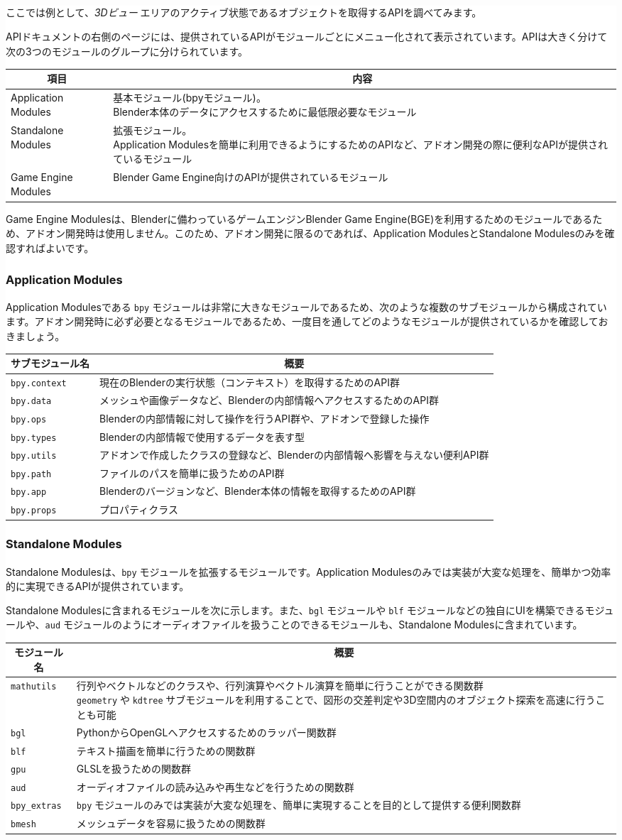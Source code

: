 
ここでは例として、*3Dビュー* エリアのアクティブ状態であるオブジェクトを取得するAPIを調べてみます。


APIドキュメントの右側のページには、提供されているAPIがモジュールごとにメニュー化されて表示されています。APIは大きく分けて次の3つのモジュールのグループに分けられています。

|項目|内容|
|---|---|
|Application Modules|基本モジュール(bpyモジュール)。<br>Blender本体のデータにアクセスするために最低限必要なモジュール|
|Standalone Modules|拡張モジュール。<br>Application Modulesを簡単に利用できるようにするためのAPIなど、アドオン開発の際に便利なAPIが提供されているモジュール|
|Game Engine Modules|Blender Game Engine向けのAPIが提供されているモジュール|

Game Engine Modulesは、Blenderに備わっているゲームエンジンBlender Game Engine(BGE)を利用するためのモジュールであるため、アドオン開発時は使用しません。このため、アドオン開発に限るのであれば、Application ModulesとStandalone Modulesのみを確認すればよいです。


### Application Modules

Application Modulesである ```bpy``` モジュールは非常に大きなモジュールであるため、次のような複数のサブモジュールから構成されています。アドオン開発時に必ず必要となるモジュールであるため、一度目を通してどのようなモジュールが提供されているかを確認しておきましょう。

|サブモジュール名|概要|
|---|---|
|```bpy.context```|現在のBlenderの実行状態（コンテキスト）を取得するためのAPI群|
|```bpy.data```|メッシュや画像データなど、Blenderの内部情報へアクセスするためのAPI群|
|```bpy.ops```|Blenderの内部情報に対して操作を行うAPI群や、アドオンで登録した操作|
|```bpy.types```|Blenderの内部情報で使用するデータを表す型|
|```bpy.utils```|アドオンで作成したクラスの登録など、Blenderの内部情報へ影響を与えない便利API群|
|```bpy.path```|ファイルのパスを簡単に扱うためのAPI群|
|```bpy.app```|Blenderのバージョンなど、Blender本体の情報を取得するためのAPI群|
|```bpy.props```|プロパティクラス|

<div id="space_s"></div>


### Standalone Modules

Standalone Modulesは、```bpy``` モジュールを拡張するモジュールです。Application Modulesのみでは実装が大変な処理を、簡単かつ効率的に実現できるAPIが提供されています。

Standalone Modulesに含まれるモジュールを次に示します。また、```bgl``` モジュールや ```blf``` モジュールなどの独自にUIを構築できるモジュールや、```aud``` モジュールのようにオーディオファイルを扱うことのできるモジュールも、Standalone Modulesに含まれています。

|モジュール名|概要|
|---|---|
|```mathutils```|行列やベクトルなどのクラスや、行列演算やベクトル演算を簡単に行うことができる関数群<br> ```geometry``` や ```kdtree``` サブモジュールを利用することで、図形の交差判定や3D空間内のオブジェクト探索を高速に行うことも可能|
|```bgl```|PythonからOpenGLへアクセスするためのラッパー関数群|
|```blf```|テキスト描画を簡単に行うための関数群|
|```gpu```|GLSLを扱うための関数群|
|```aud```|オーディオファイルの読み込みや再生などを行うための関数群|
|```bpy_extras```|```bpy``` モジュールのみでは実装が大変な処理を、簡単に実現することを目的として提供する便利関数群|
|```bmesh```|メッシュデータを容易に扱うための関数群|
